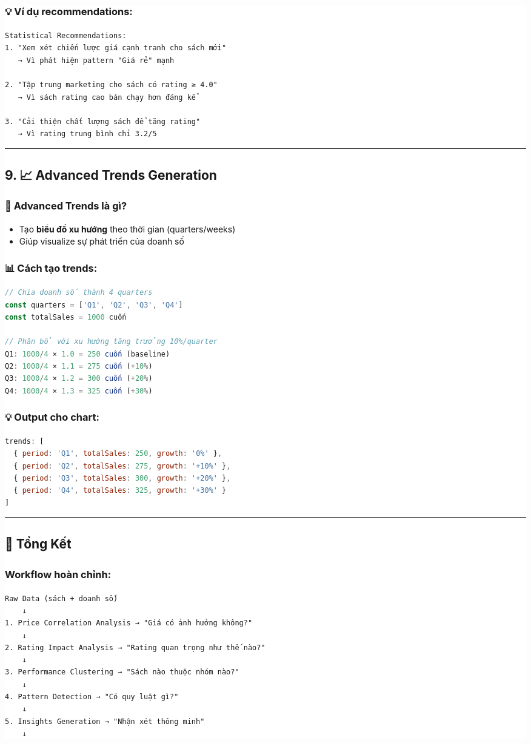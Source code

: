 ### 💡 **Ví dụ recommendations:**
```
Statistical Recommendations:
1. "Xem xét chiến lược giá cạnh tranh cho sách mới"
   → Vì phát hiện pattern "Giá rẻ" mạnh
   
2. "Tập trung marketing cho sách có rating ≥ 4.0"  
   → Vì sách rating cao bán chạy hơn đáng kể
   
3. "Cải thiện chất lượng sách để tăng rating"
   → Vì rating trung bình chỉ 3.2/5
```

---

## 9. 📈 Advanced Trends Generation

### 🤔 **Advanced Trends là gì?**
- Tạo **biểu đồ xu hướng** theo thời gian (quarters/weeks)
- Giúp visualize sự phát triển của doanh số

### 📊 **Cách tạo trends:**
```javascript
// Chia doanh số thành 4 quarters
const quarters = ['Q1', 'Q2', 'Q3', 'Q4']
const totalSales = 1000 cuốn

// Phân bổ với xu hướng tăng trưởng 10%/quarter
Q1: 1000/4 × 1.0 = 250 cuốn (baseline)
Q2: 1000/4 × 1.1 = 275 cuốn (+10%)  
Q3: 1000/4 × 1.2 = 300 cuốn (+20%)
Q4: 1000/4 × 1.3 = 325 cuốn (+30%)
```

### 💡 **Output cho chart:**
```javascript
trends: [
  { period: 'Q1', totalSales: 250, growth: '0%' },
  { period: 'Q2', totalSales: 275, growth: '+10%' },  
  { period: 'Q3', totalSales: 300, growth: '+20%' },
  { period: 'Q4', totalSales: 325, growth: '+30%' }
]
```

---

## 🎯 Tổng Kết

### **Workflow hoàn chỉnh:**
```
Raw Data (sách + doanh số)
    ↓
1. Price Correlation Analysis → "Giá có ảnh hưởng không?"
    ↓  
2. Rating Impact Analysis → "Rating quan trọng như thế nào?"
    ↓
3. Performance Clustering → "Sách nào thuộc nhóm nào?"
    ↓  
4. Pattern Detection → "Có quy luật gì?"
    ↓
5. Insights Generation → "Nhận xét thông minh"
    ↓
```